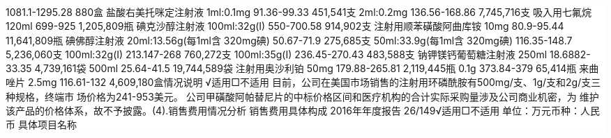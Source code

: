 1081.1-1295.28
880盒
盐酸右美托咪定注射液
1ml:0.1mg
91.36-99.33
451,541支
2ml:0.2mg
136.56-168.86
7,745,716支
吸入用七氟烷
120ml
699-925
1,205,809瓶
碘克沙醇注射液
100ml:32g(I)
550-700.58
914,902支
注射用顺苯磺酸阿曲库铵
10mg
80.9-95.44
11,641,809瓶
碘佛醇注射液
20ml:13.56g(每1ml含
320mg碘)
50.67-71.9
275,685支
50ml:33.9g(每1ml含
320mg碘)
116.35-148.7
5,236,060支
100ml:32g(I)
213.147-268
760,272支
100ml:35g(I)
236.45-270.43
483,588支
钠钾镁钙葡萄糖注射液
250ml
18.6882-33.35
4,739,161袋
500ml
25.64-41.5
19,744,589袋
注射用奥沙利铂
50mg
179.88-265.81
2,119,445瓶
0.1g
373.84-379
65,414瓶
来曲唑片
2.5mg
116.61-132
4,609,180盒情况说明
√适用□不适用
目前，公司在美国市场销售的注射用环磷酰胺有500mg/支、1g/支和2g/支三种规格，终端市
场价格为241-953美元。
公司甲磺酸阿帕替尼片的中标价格区间和医疗机构的合计实际采购量涉及公司商业机密，为
维护该产品的价格体系，故不予披露。(4).销售费用情况分析
销售费用具体构成
2016年年度报告
26/149√适用□不适用
单位：万元币种：人民币
具体项目名称
